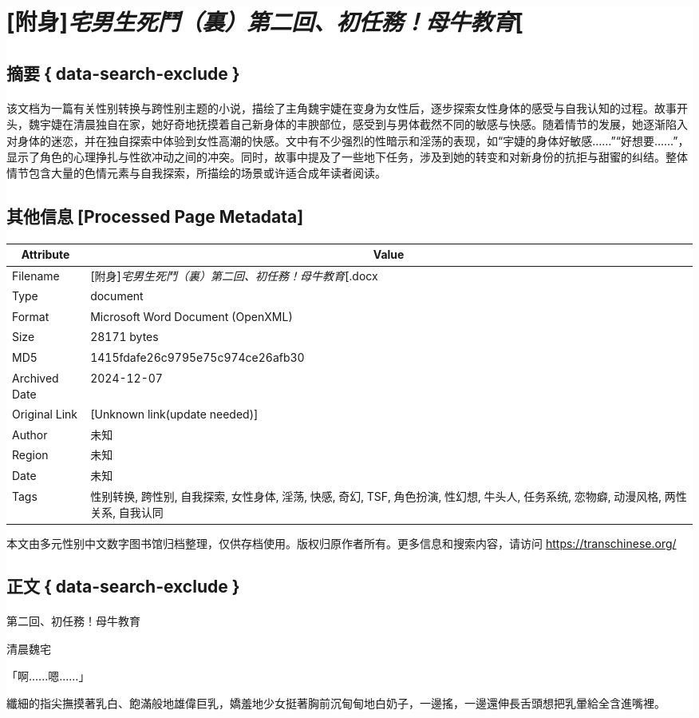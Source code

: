 # [附身]_宅男生死鬥（裏）第二回、初任務！母牛教育_[



## 摘要  { data-search-exclude }


该文档为一篇有关性别转换与跨性别主题的小说，描绘了主角魏宇婕在变身为女性后，逐步探索女性身体的感受与自我认知的过程。故事开头，魏宇婕在清晨独自在家，她好奇地抚摸着自己新身体的丰腴部位，感受到与男体截然不同的敏感与快感。随着情节的发展，她逐渐陷入对身体的迷恋，并在独自探索中体验到女性高潮的快感。文中有不少强烈的性暗示和淫荡的表现，如“宇婕的身体好敏感……”“好想要……”，显示了角色的心理挣扎与性欲冲动之间的冲突。同时，故事中提及了一些地下任务，涉及到她的转变和对新身份的抗拒与甜蜜的纠结。整体情节包含大量的色情元素与自我探索，所描绘的场景或许适合成年读者阅读。



## 其他信息 [Processed Page Metadata]

| Attribute       | Value                                  |
|-----------------|----------------------------------------|
| Filename        | [附身]_宅男生死鬥（裏）第二回、初任務！母牛教育_[.docx                             |
| Type            | document                                 |
| Format          | Microsoft Word Document (OpenXML)                               |
| Size            | 28171 bytes                           |
| MD5             | 1415fdafe26c9795e75c974ce26afb30                                  |
| Archived Date   | 2024-12-07                             |
| Original Link   | [Unknown link(update needed)]                         |
| Author          | 未知                               |
| Region          | 未知                               |
| Date            | 未知                                 |
| Tags            | 性别转换, 跨性别, 自我探索, 女性身体, 淫荡, 快感, 奇幻, TSF, 角色扮演, 性幻想, 牛头人, 任务系统, 恋物癖, 动漫风格, 两性关系, 自我认同                                 |

本文由多元性别中文数字图书馆归档整理，仅供存档使用。版权归原作者所有。更多信息和搜索内容，请访问 <https://transchinese.org/>


## 正文 { data-search-exclude }


第二回、初任務！母牛教育





清晨魏宅



「啊......嗯......」



纖細的指尖撫摸著乳白、飽滿般地雄偉巨乳，嬌羞地少女挺著胸前沉甸甸地白奶子，一邊搖，一邊還伸長舌頭想把乳暈給全含進嘴裡。
